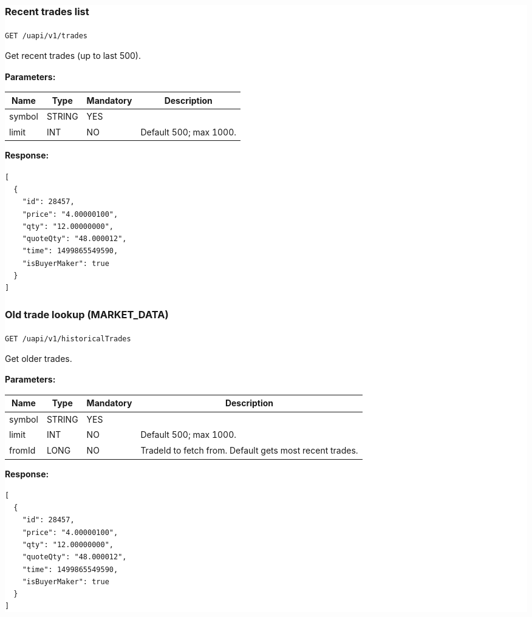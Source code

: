 
### Recent trades list
```
GET /uapi/v1/trades
```
Get recent trades (up to last 500).

**Parameters:**

Name | Type | Mandatory | Description
------------ | ------------ | ------------ | ------------
symbol | STRING | YES |
limit | INT | NO | Default 500; max 1000.

**Response:**
```json5
[
  {
    "id": 28457,
    "price": "4.00000100",
    "qty": "12.00000000",
    "quoteQty": "48.000012",
    "time": 1499865549590,
    "isBuyerMaker": true
  }
]
```


### Old trade lookup (MARKET_DATA)
```
GET /uapi/v1/historicalTrades
```
Get older trades.

**Parameters:**

Name | Type | Mandatory | Description
------------ | ------------ | ------------ | ------------
symbol | STRING | YES |
limit | INT | NO | Default 500; max 1000.
fromId | LONG | NO | TradeId to fetch from. Default gets most recent trades.

**Response:**
```json5
[
  {
    "id": 28457,
    "price": "4.00000100",
    "qty": "12.00000000",
    "quoteQty": "48.000012",
    "time": 1499865549590,
    "isBuyerMaker": true
  }
]
```
